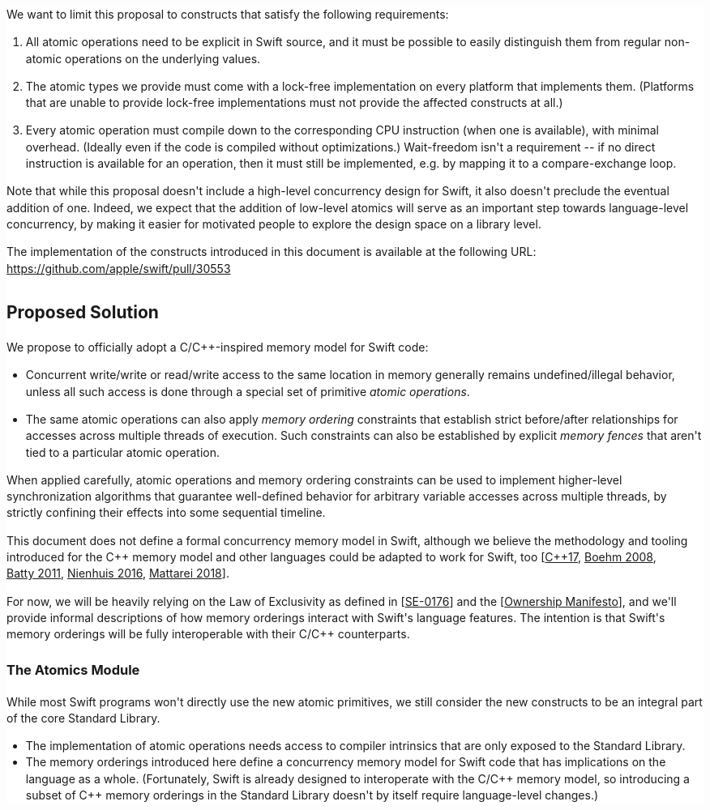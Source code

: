 We want to limit this proposal to constructs that satisfy the following requirements:

1. All atomic operations need to be explicit in Swift source, and it must be possible to easily distinguish them from regular non-atomic operations on the underlying values.

2. The atomic types we provide must come with a lock-free implementation on every platform that implements them. (Platforms that are unable to provide lock-free implementations must not provide the affected constructs at all.)

3. Every atomic operation must compile down to the corresponding CPU instruction (when one is available), with minimal overhead. (Ideally even if the code is compiled without optimizations.) Wait-freedom isn't a requirement -- if no direct instruction is available for an operation, then it must still be implemented, e.g. by mapping it to a compare-exchange loop.

Note that while this proposal doesn't include a high-level concurrency design for Swift, it also doesn't preclude the eventual addition of one. Indeed, we expect that the addition of low-level atomics will serve as an important step towards language-level concurrency, by making it easier for motivated people to explore the design space on a library level.

The implementation of the constructs introduced in this document is available at the following URL: https://github.com/apple/swift/pull/30553

## Proposed Solution

We propose to officially adopt a C/C++-inspired memory model for Swift code:

* Concurrent write/write or read/write access to the same location in memory generally remains undefined/illegal behavior, unless all such access is done through a special set of primitive *atomic operations*.

* The same atomic operations can also apply *memory ordering* constraints that establish strict before/after relationships for accesses across multiple threads of execution. Such constraints can also be established by explicit *memory fences* that aren't tied to a particular atomic operation.

When applied carefully, atomic operations and memory ordering constraints can be used to implement higher-level synchronization algorithms that guarantee well-defined behavior for arbitrary variable accesses across multiple threads, by strictly confining their effects into some sequential timeline.

This document does not define a formal concurrency memory model in Swift, although we believe the methodology and tooling introduced for the C++ memory model and other languages could be adapted to work for Swift, too [[C++17], [Boehm 2008], [Batty 2011], [Nienhuis 2016], [Mattarei 2018]]. 

For now, we will be heavily relying on the Law of Exclusivity as defined in [[SE-0176]] and the [[Ownership Manifesto]], and we'll provide informal descriptions of how memory orderings interact with Swift's language features. The intention is that Swift's memory orderings will be fully interoperable with their C/C++ counterparts.


### The Atomics Module

While most Swift programs won't directly use the new atomic primitives, we still consider the new constructs to be an integral part of the core Standard Library.

 * The implementation of atomic operations needs access to compiler intrinsics that are only exposed to the Standard Library.
 * The memory orderings introduced here define a concurrency memory model for Swift code that has implications on the language as a whole. (Fortunately, Swift is already designed to interoperate with the C/C++ memory model, so introducing a subset of C++ memory orderings in the Standard Library doesn't by itself require language-level changes.)


[implementation]: https://github.com/apple/swift/pull/30553
[constantPR]: https://github.com/apple/swift/pull/26969
[modify accessors]: https://forums.swift.org/t/modify-accessors/31872
[Ownership Manifesto]: https://github.com/apple/swift/blob/master/docs/OwnershipManifesto.md
[SE-0176]: https://github.com/apple/swift-evolution/blob/master/proposals/0176-enforce-exclusive-access-to-memory.md
[Generics Manifesto]: https://github.com/apple/swift/blob/master/docs/GenericsManifesto.md
[C++17]: https://isocpp.org/std/the-standard
[Boehm 2008]: https://doi.org/10.1145/1375581.1375591
[Batty 2011]: https://doi.org/10.1145/1925844.1926394
[Boehm 2012]: https://doi.org/10.1145/2247684.2247688
[Nienhuis 2016]: https://doi.org/10.1145/2983990.2983997
[Mattarei 2018]: https://doi.org/10.1007/978-3-319-89963-3_4
[N2153]: http://wg21.link/N2153
[N4455]: http://wg21.link/N4455
[P0020]: http://wg21.link/P0020
[P0124]: http://wg21.link/P0124
[P0418]: http://wg21.link/P0418
[P0690]: http://wg21.link/P0690
[P0735]: http://wg21.link/P0735
[P0750]: http://wg21.link/P0750
[TSan1]: https://developer.apple.com/documentation/code_diagnostics/thread_sanitizer
[TSan2]: https://clang.llvm.org/docs/ThreadSanitizer.html